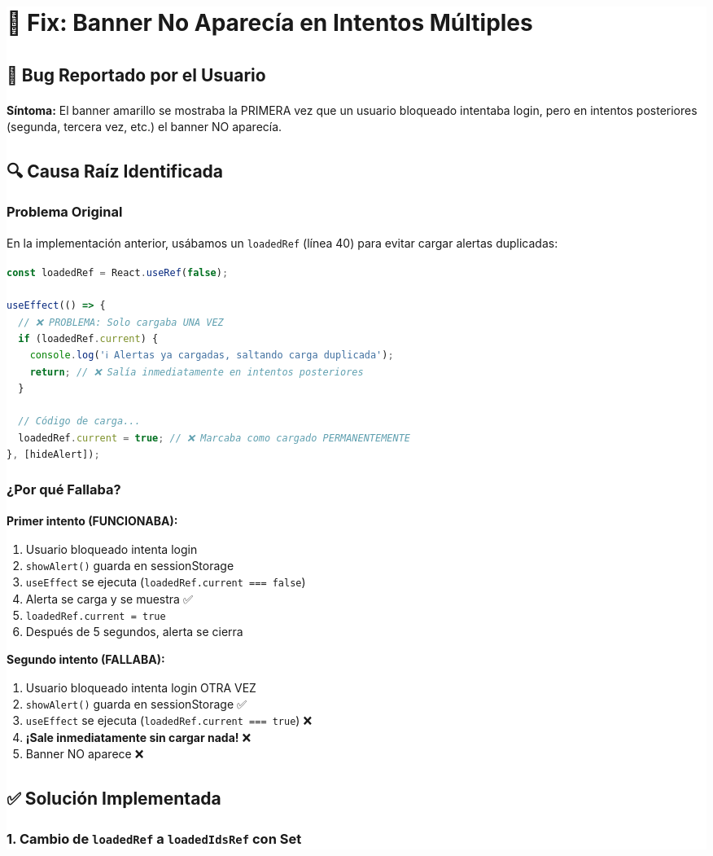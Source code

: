# 🔧 Fix: Banner No Aparecía en Intentos Múltiples

## 🐛 Bug Reportado por el Usuario

**Síntoma:** El banner amarillo se mostraba la PRIMERA vez que un usuario bloqueado intentaba login, pero en intentos posteriores (segunda, tercera vez, etc.) el banner NO aparecía.

## 🔍 Causa Raíz Identificada

### Problema Original

En la implementación anterior, usábamos un `loadedRef` (línea 40) para evitar cargar alertas duplicadas:

```typescript
const loadedRef = React.useRef(false);

useEffect(() => {
  // ❌ PROBLEMA: Solo cargaba UNA VEZ
  if (loadedRef.current) {
    console.log('ℹ️ Alertas ya cargadas, saltando carga duplicada');
    return; // ❌ Salía inmediatamente en intentos posteriores
  }
  
  // Código de carga...
  loadedRef.current = true; // ❌ Marcaba como cargado PERMANENTEMENTE
}, [hideAlert]);
```

### ¿Por qué Fallaba?

**Primer intento (FUNCIONABA):**
1. Usuario bloqueado intenta login
2. `showAlert()` guarda en sessionStorage
3. `useEffect` se ejecuta (`loadedRef.current === false`)
4. Alerta se carga y se muestra ✅
5. `loadedRef.current = true`
6. Después de 5 segundos, alerta se cierra

**Segundo intento (FALLABA):**
1. Usuario bloqueado intenta login OTRA VEZ
2. `showAlert()` guarda en sessionStorage ✅
3. `useEffect` se ejecuta (`loadedRef.current === true`) ❌
4. **¡Sale inmediatamente sin cargar nada!** ❌
5. Banner NO aparece ❌

## ✅ Solución Implementada

### 1. Cambio de `loadedRef` a `loadedIdsRef` con Set
